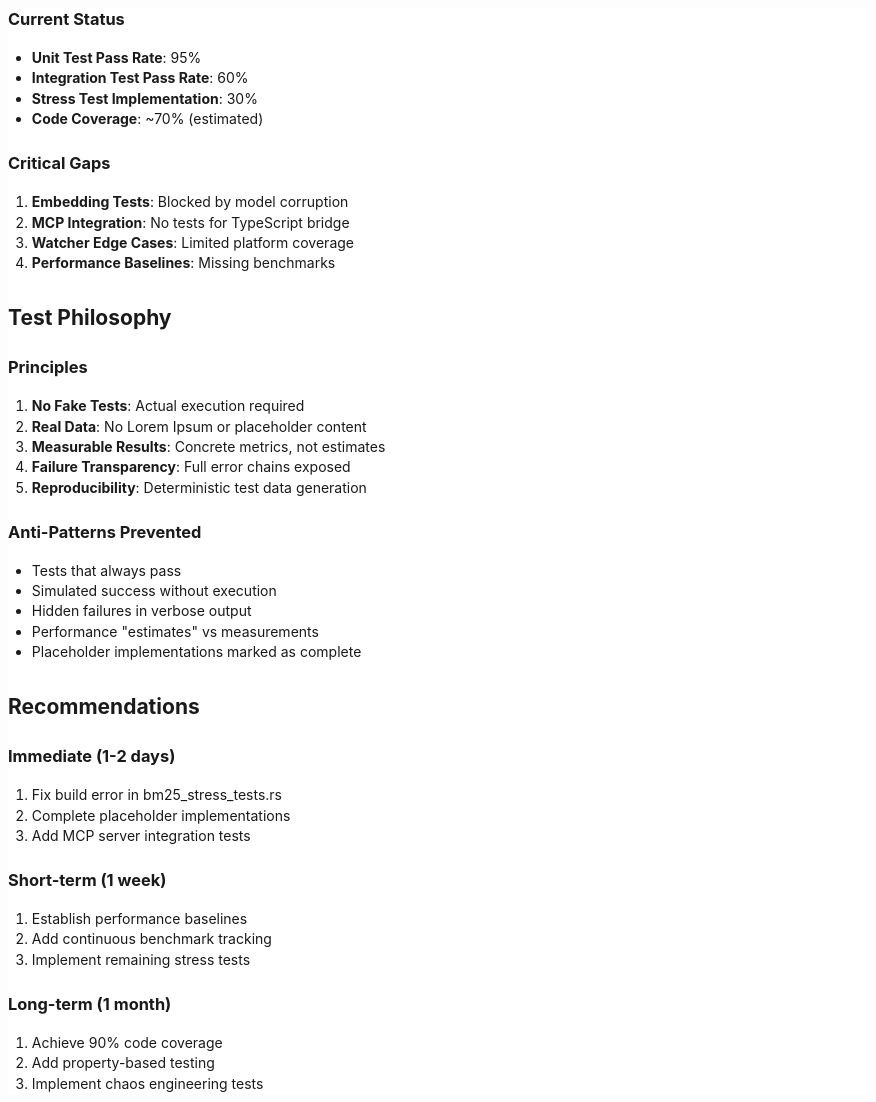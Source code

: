 ### Current Status
- **Unit Test Pass Rate**: 95%
- **Integration Test Pass Rate**: 60%
- **Stress Test Implementation**: 30%
- **Code Coverage**: ~70% (estimated)

### Critical Gaps
1. **Embedding Tests**: Blocked by model corruption
2. **MCP Integration**: No tests for TypeScript bridge
3. **Watcher Edge Cases**: Limited platform coverage
4. **Performance Baselines**: Missing benchmarks

## Test Philosophy

### Principles
1. **No Fake Tests**: Actual execution required
2. **Real Data**: No Lorem Ipsum or placeholder content
3. **Measurable Results**: Concrete metrics, not estimates
4. **Failure Transparency**: Full error chains exposed
5. **Reproducibility**: Deterministic test data generation

### Anti-Patterns Prevented
- Tests that always pass
- Simulated success without execution
- Hidden failures in verbose output
- Performance "estimates" vs measurements
- Placeholder implementations marked as complete

## Recommendations

### Immediate (1-2 days)
1. Fix build error in bm25_stress_tests.rs
2. Complete placeholder implementations
3. Add MCP server integration tests

### Short-term (1 week)
1. Establish performance baselines
2. Add continuous benchmark tracking
3. Implement remaining stress tests

### Long-term (1 month)
1. Achieve 90% code coverage
2. Add property-based testing
3. Implement chaos engineering tests